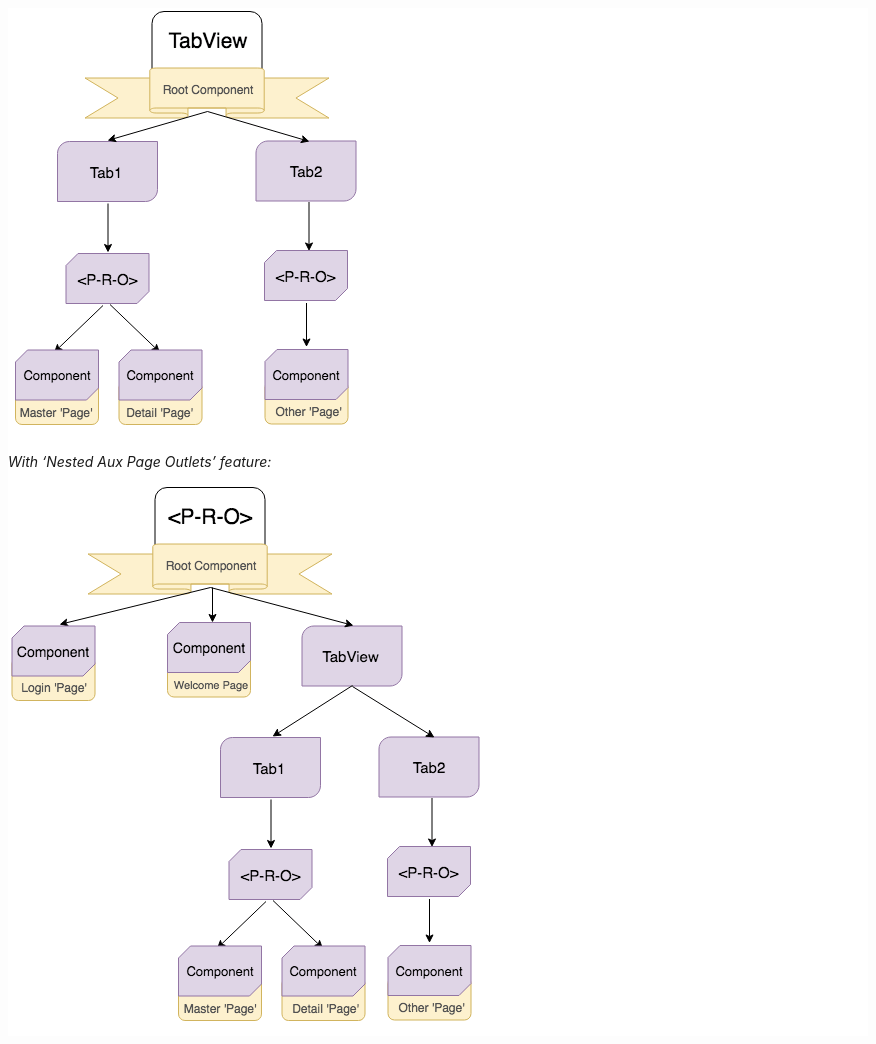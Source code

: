 ![without nested aux page outlets - old way](old-way.png)

*With ‘Nested Aux Page Outlets’ feature:*

![with nested aux page outlets](new-way.png)
